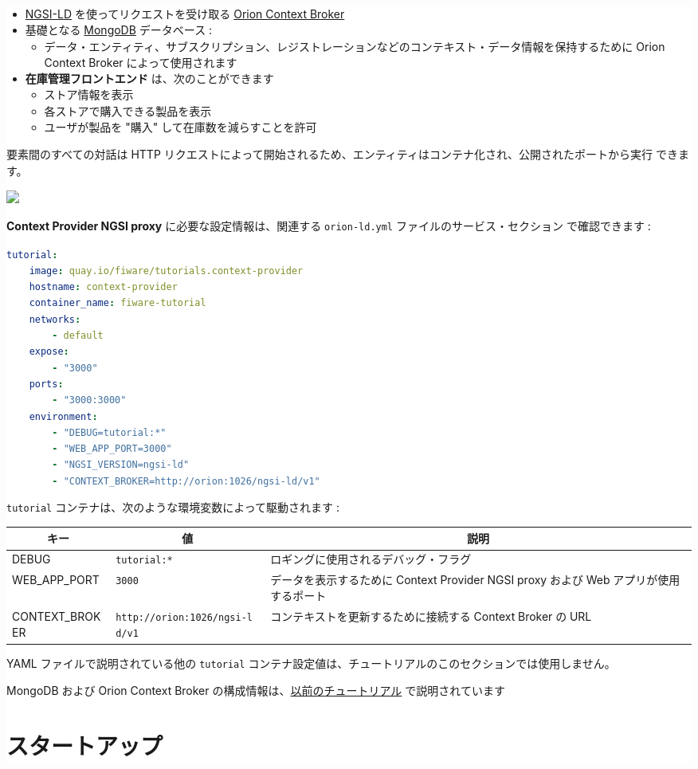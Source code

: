 -   [NGSI-LD](https://forge.etsi.org/swagger/ui/?url=https://forge.etsi.org/rep/NGSI-LD/NGSI-LD/raw/master/spec/updated/generated/full_api.json)
    を使ってリクエストを受け取る [Orion Context Broker](https://fiware-orion.readthedocs.io/en/latest/)
-   基礎となる [MongoDB](https://www.mongodb.com/) データベース :
    -   データ・エンティティ、サブスクリプション、レジストレーションなどのコンテキスト・データ情報を保持するために
        Orion Context Broker によって使用されます
-   **在庫管理フロントエンド** は、次のことができます
    -   ストア情報を表示
    -   各ストアで購入できる製品を表示
    -   ユーザが製品を "購入" して在庫数を減らすことを許可

要素間のすべての対話は HTTP リクエストによって開始されるため、エンティティはコンテナ化され、公開されたポートから実行
できます。

![](https://fiware.github.io/tutorials.Working-with-Linked-Data/img/architecture.png)

**Context Provider NGSI proxy** に必要な設定情報は、関連する `orion-ld.yml` ファイルのサービス・セクション
で確認できます :

```yaml
tutorial:
    image: quay.io/fiware/tutorials.context-provider
    hostname: context-provider
    container_name: fiware-tutorial
    networks:
        - default
    expose:
        - "3000"
    ports:
        - "3000:3000"
    environment:
        - "DEBUG=tutorial:*"
        - "WEB_APP_PORT=3000"
        - "NGSI_VERSION=ngsi-ld"
        - "CONTEXT_BROKER=http://orion:1026/ngsi-ld/v1"
```

`tutorial` コンテナは、次のような環境変数によって駆動されます :

| キー           | 値                             | 説明                                                                                        |
| -------------- | ------------------------------ | ------------------------------------------------------------------------------------------- |
| DEBUG          | `tutorial:*`                   | ロギングに使用されるデバッグ・フラグ                                                        |
| WEB_APP_PORT   | `3000`                         | データを表示するために Context Provider NGSI proxy および Web アプリが使用するポート        |
| CONTEXT_BROKER | `http://orion:1026/ngsi-ld/v1` | コンテキストを更新するために接続する Context Broker の URL                                  |

YAML ファイルで説明されている他の `tutorial` コンテナ設定値は、チュートリアルのこのセクションでは使用しません。

MongoDB および Orion Context Broker の構成情報は、[以前のチュートリアル](https://github.com/FIWARE/tutorials.Relationships-Linked-Data/)
で説明されています

<a name="start-up"></a>
# スタートアップ

